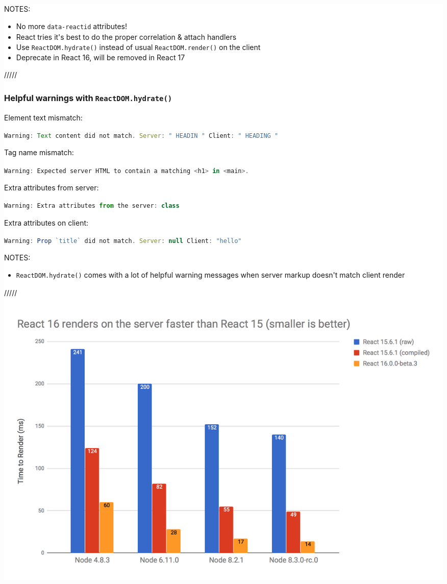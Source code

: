 NOTES:
- No more `data-reactid` attributes!
- React tries it's best to do the proper correlation & attach handlers
- Use `ReactDOM.hydrate()` instead of usual `ReactDOM.render()` on the client
- Deprecate in React 16, will be removed in React 17

/////

### Helpful warnings with `ReactDOM.hydrate()`

Element text mismatch:
```js
Warning: Text content did not match. Server: " HEADIN " Client: " HEADING "
```


Tag name mismatch:
```js
Warning: Expected server HTML to contain a matching <h1> in <main>.
```


Extra attributes from server:
```js
Warning: Extra attributes from the server: class
```


Extra attributes on client:
```js
Warning: Prop `title` did not match. Server: null Client: "hello"
```

NOTES:
- `ReactDOM.hydrate()` comes with a lot of helpful warning messages when server markup doesn't match client render

/////

![Chart outlining React 16 server-side rendering perf](../../img/react-fiber/ssr-perf-chart.png)
